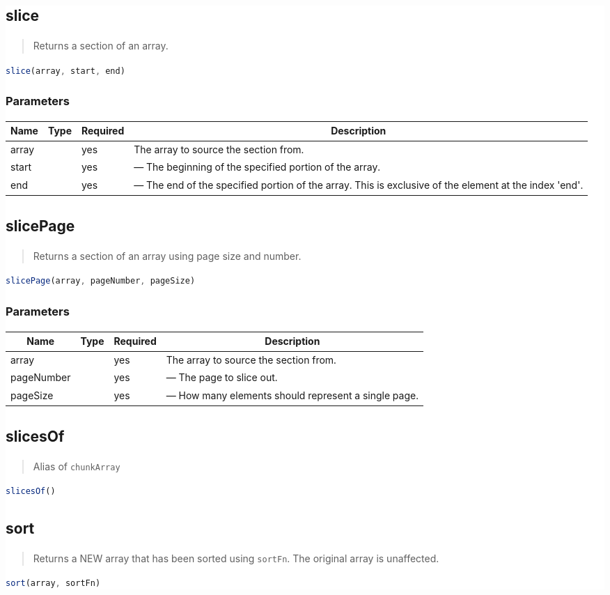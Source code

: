 ## slice

> Returns a section of an array.
```js
slice(array, start, end)
```



### Parameters

| Name  | Type | Required | Description                                                                                           |
| ----- | ---- | -------- | ----------------------------------------------------------------------------------------------------- |
| array |      | yes      | The array to source the section from.                                                                 |
| start |      | yes      | — The beginning of the specified portion of the array.                                                |
| end   |      | yes      | — The end of the specified portion of the array. This is exclusive of the element at the index 'end'. |

## slicePage

> Returns a section of an array using page size and number.
```js
slicePage(array, pageNumber, pageSize)
```



### Parameters

| Name       | Type | Required | Description                                         |
| ---------- | ---- | -------- | --------------------------------------------------- |
| array      |      | yes      | The array to source the section from.               |
| pageNumber |      | yes      | — The page to slice out.                            |
| pageSize   |      | yes      | — How many elements should represent a single page. |

## slicesOf

> Alias of `chunkArray`
```js
slicesOf()
```



## sort

> Returns a NEW array that has been sorted using `sortFn`. The original array is unaffected.
```js
sort(array, sortFn)
```

